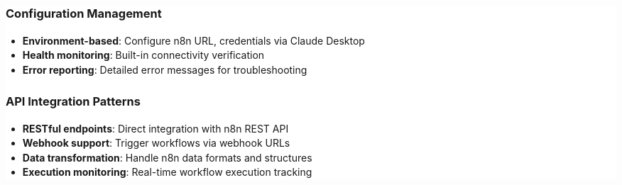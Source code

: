 ### Configuration Management
- **Environment-based**: Configure n8n URL, credentials via Claude Desktop
- **Health monitoring**: Built-in connectivity verification
- **Error reporting**: Detailed error messages for troubleshooting

### API Integration Patterns
- **RESTful endpoints**: Direct integration with n8n REST API
- **Webhook support**: Trigger workflows via webhook URLs
- **Data transformation**: Handle n8n data formats and structures
- **Execution monitoring**: Real-time workflow execution tracking